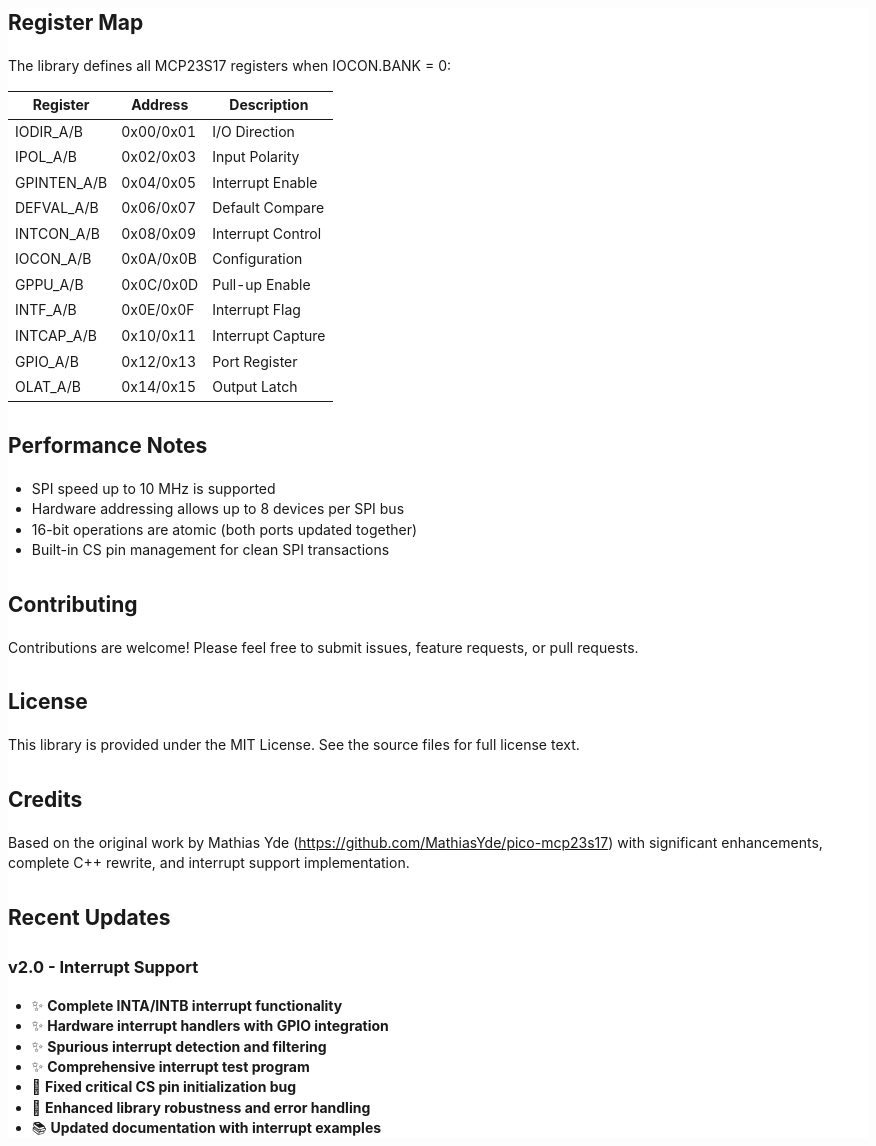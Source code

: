 ## Register Map

The library defines all MCP23S17 registers when IOCON.BANK = 0:

| Register | Address | Description |
|----------|---------|-------------|
| IODIR_A/B | 0x00/0x01 | I/O Direction |
| IPOL_A/B | 0x02/0x03 | Input Polarity |
| GPINTEN_A/B | 0x04/0x05 | Interrupt Enable |
| DEFVAL_A/B | 0x06/0x07 | Default Compare |
| INTCON_A/B | 0x08/0x09 | Interrupt Control |
| IOCON_A/B | 0x0A/0x0B | Configuration |
| GPPU_A/B | 0x0C/0x0D | Pull-up Enable |
| INTF_A/B | 0x0E/0x0F | Interrupt Flag |
| INTCAP_A/B | 0x10/0x11 | Interrupt Capture |
| GPIO_A/B | 0x12/0x13 | Port Register |
| OLAT_A/B | 0x14/0x15 | Output Latch |

## Performance Notes

- SPI speed up to 10 MHz is supported
- Hardware addressing allows up to 8 devices per SPI bus
- 16-bit operations are atomic (both ports updated together)
- Built-in CS pin management for clean SPI transactions

## Contributing

Contributions are welcome! Please feel free to submit issues, feature requests, or pull requests.

## License

This library is provided under the MIT License. See the source files for full license text.

## Credits

Based on the original work by Mathias Yde (https://github.com/MathiasYde/pico-mcp23s17) with significant enhancements, complete C++ rewrite, and interrupt support implementation.

## Recent Updates

### v2.0 - Interrupt Support
- ✨ **Complete INTA/INTB interrupt functionality**
- ✨ **Hardware interrupt handlers with GPIO integration**  
- ✨ **Spurious interrupt detection and filtering**
- ✨ **Comprehensive interrupt test program**
- 🔧 **Fixed critical CS pin initialization bug**
- 🔧 **Enhanced library robustness and error handling**
- 📚 **Updated documentation with interrupt examples**
